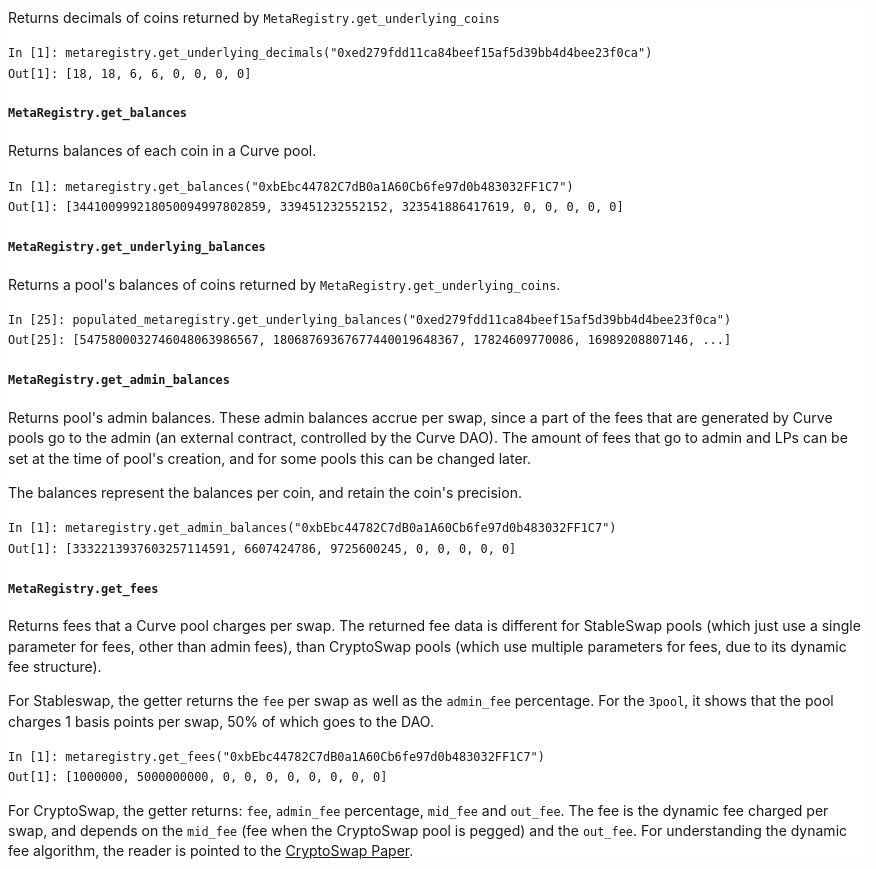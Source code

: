 Returns decimals of coins returned by `MetaRegistry.get_underlying_coins`

```
In [1]: metaregistry.get_underlying_decimals("0xed279fdd11ca84beef15af5d39bb4d4bee23f0ca")
Out[1]: [18, 18, 6, 6, 0, 0, 0, 0]
```

#### `MetaRegistry.get_balances`

Returns balances of each coin in a Curve pool.

```
In [1]: metaregistry.get_balances("0xbEbc44782C7dB0a1A60Cb6fe97d0b483032FF1C7")
Out[1]: [344100999218050094997802859, 339451232552152, 323541886417619, 0, 0, 0, 0, 0]
```

#### `MetaRegistry.get_underlying_balances`

Returns a pool's balances of coins returned by `MetaRegistry.get_underlying_coins`.

```
In [25]: populated_metaregistry.get_underlying_balances("0xed279fdd11ca84beef15af5d39bb4d4bee23f0ca")
Out[25]: [5475800032746048063986567, 18068769367677440019648367, 17824609770086, 16989208807146, ...]
```

#### `MetaRegistry.get_admin_balances`

Returns pool's admin balances. These admin balances accrue per swap, since a part of the fees that are generated by Curve pools go to the admin (an external contract, controlled by the Curve DAO). The amount of fees that go to admin and LPs can be set at the time of pool's creation, and for some pools this can be changed later.

The balances represent the balances per coin, and retain the coin's precision.

```
In [1]: metaregistry.get_admin_balances("0xbEbc44782C7dB0a1A60Cb6fe97d0b483032FF1C7")
Out[1]: [3332213937603257114591, 6607424786, 9725600245, 0, 0, 0, 0, 0]
```

#### `MetaRegistry.get_fees`

Returns fees that a Curve pool charges per swap. The returned fee data is different for StableSwap pools (which just use a single parameter for fees, other than admin fees), than CryptoSwap pools (which use multiple parameters for fees, due to its dynamic fee structure).

For Stableswap, the getter returns the `fee` per swap as well as the `admin_fee` percentage. For the `3pool`, it shows that the pool charges 1 basis points per swap, 50% of which goes to the DAO.

```
In [1]: metaregistry.get_fees("0xbEbc44782C7dB0a1A60Cb6fe97d0b483032FF1C7")
Out[1]: [1000000, 5000000000, 0, 0, 0, 0, 0, 0, 0, 0]
```

For CryptoSwap, the getter returns: `fee`, `admin_fee` percentage, `mid_fee` and `out_fee`. The fee is the dynamic fee charged per swap, and depends on the `mid_fee` (fee when the CryptoSwap pool is pegged) and the `out_fee`. For understanding the dynamic fee algorithm, the reader is pointed to the [CryptoSwap Paper](https://curve.fi/files/crypto-pools-paper).
